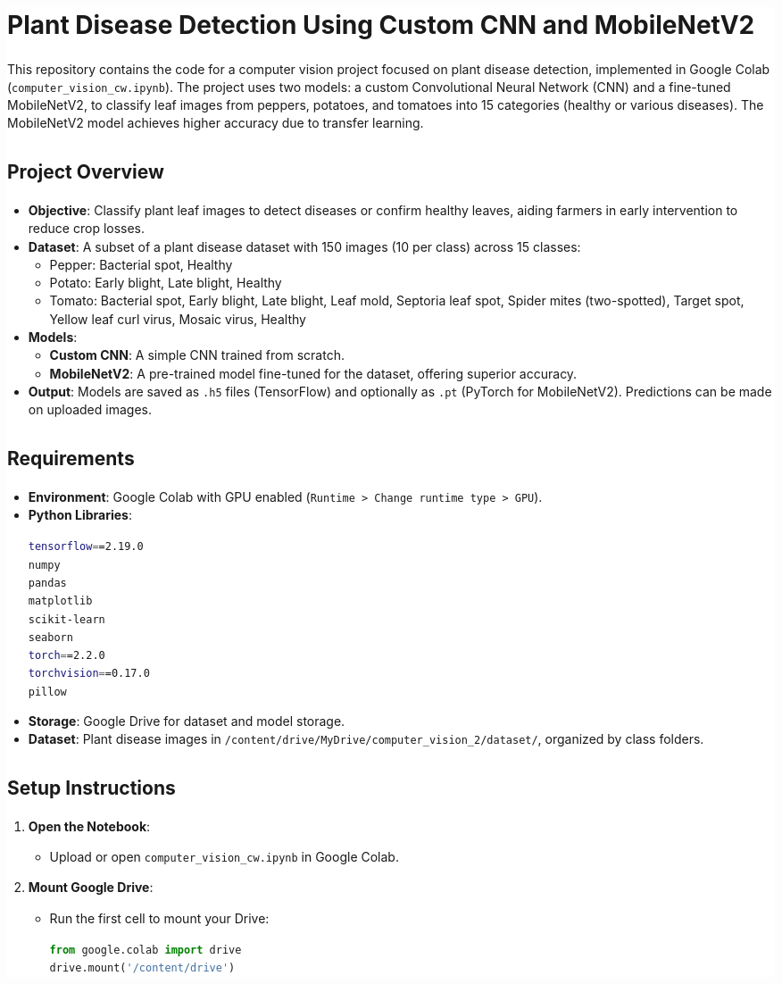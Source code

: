 # Plant Disease Detection Using Custom CNN and MobileNetV2

This repository contains the code for a computer vision project focused on plant disease detection, implemented in Google Colab (`computer_vision_cw.ipynb`). The project uses two models: a custom Convolutional Neural Network (CNN) and a fine-tuned MobileNetV2, to classify leaf images from peppers, potatoes, and tomatoes into 15 categories (healthy or various diseases). The MobileNetV2 model achieves higher accuracy due to transfer learning.

## Project Overview

- **Objective**: Classify plant leaf images to detect diseases or confirm healthy leaves, aiding farmers in early intervention to reduce crop losses.
- **Dataset**: A subset of a plant disease dataset with 150 images (10 per class) across 15 classes:
  - Pepper: Bacterial spot, Healthy
  - Potato: Early blight, Late blight, Healthy
  - Tomato: Bacterial spot, Early blight, Late blight, Leaf mold, Septoria leaf spot, Spider mites (two-spotted), Target spot, Yellow leaf curl virus, Mosaic virus, Healthy
- **Models**:
  - **Custom CNN**: A simple CNN trained from scratch.
  - **MobileNetV2**: A pre-trained model fine-tuned for the dataset, offering superior accuracy.
- **Output**: Models are saved as `.h5` files (TensorFlow) and optionally as `.pt` (PyTorch for MobileNetV2). Predictions can be made on uploaded images.

## Requirements

- **Environment**: Google Colab with GPU enabled (`Runtime > Change runtime type > GPU`).
- **Python Libraries**:
  ```bash
  tensorflow==2.19.0
  numpy
  pandas
  matplotlib
  scikit-learn
  seaborn
  torch==2.2.0
  torchvision==0.17.0
  pillow
  ```
- **Storage**: Google Drive for dataset and model storage.
- **Dataset**: Plant disease images in `/content/drive/MyDrive/computer_vision_2/dataset/`, organized by class folders.

## Setup Instructions

1. **Open the Notebook**:
   - Upload or open `computer_vision_cw.ipynb` in Google Colab.

2. **Mount Google Drive**:
   - Run the first cell to mount your Drive:
     ```python
     from google.colab import drive
     drive.mount('/content/drive')
     ```
